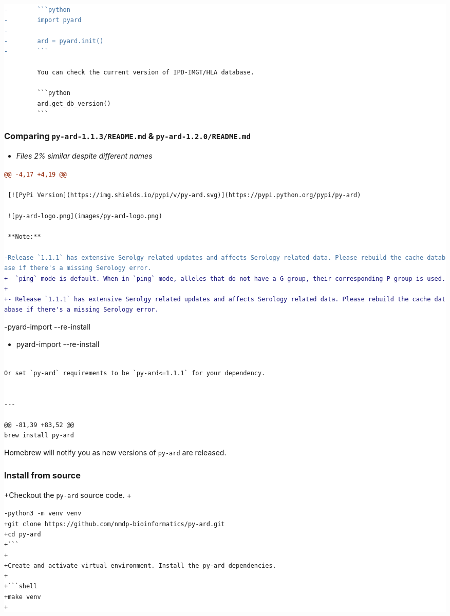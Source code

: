 ```diff
-        ```python
-        import pyard
-        
-        ard = pyard.init()
-        ```
         
         You can check the current version of IPD-IMGT/HLA database.
         
         ```python
         ard.get_db_version()
         ```
```

### Comparing `py-ard-1.1.3/README.md` & `py-ard-1.2.0/README.md`

 * *Files 2% similar despite different names*

```diff
@@ -4,17 +4,19 @@
 
 [![PyPi Version](https://img.shields.io/pypi/v/py-ard.svg)](https://pypi.python.org/pypi/py-ard)
 
 ![py-ard-logo.png](images/py-ard-logo.png)
 
 **Note:**
 
-Release `1.1.1` has extensive Serolgy related updates and affects Serology related data. Please rebuild the cache database if there's a missing Serology error.
+- `ping` mode is default. When in `ping` mode, alleles that do not have a G group, their corresponding P group is used.
+
+- Release `1.1.1` has extensive Serolgy related updates and affects Serology related data. Please rebuild the cache database if there's a missing Serology error.
 ```
-pyard-import --re-install
+   pyard-import --re-install
 ```
 
 Or set `py-ard` requirements to be `py-ard<=1.1.1` for your dependency.
 
 
 ---
 
@@ -81,39 +83,52 @@
 brew install py-ard
 ```
 
 Homebrew will notify you as new versions of `py-ard` are released.
 
 ### Install from source
 
+Checkout the `py-ard` source code.
+
 ```shell
-python3 -m venv venv
+git clone https://github.com/nmdp-bioinformatics/py-ard.git
+cd py-ard
+```
+
+Create and activate virtual environment. Install the py-ard dependencies.
+
+```shell
+make venv
+
 ```